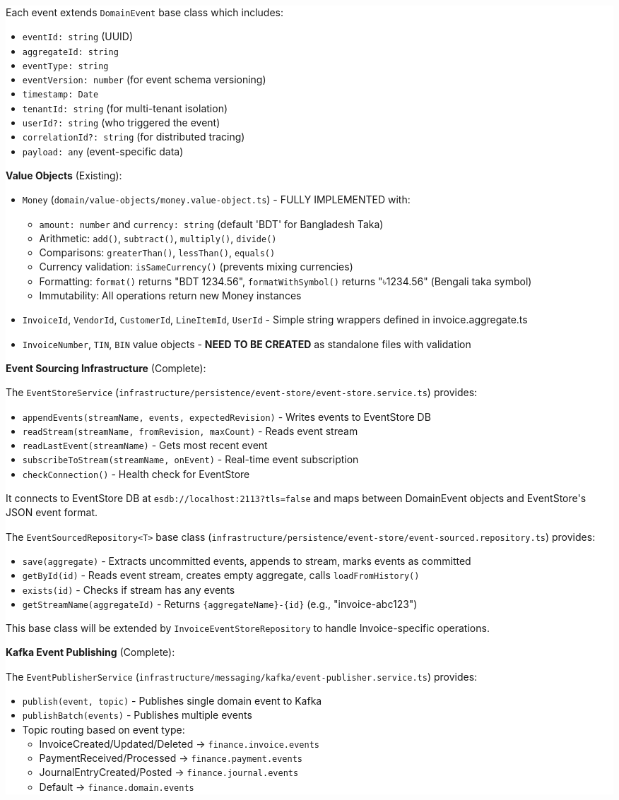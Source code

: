Each event extends `DomainEvent` base class which includes:
- `eventId: string` (UUID)
- `aggregateId: string`
- `eventType: string`
- `eventVersion: number` (for event schema versioning)
- `timestamp: Date`
- `tenantId: string` (for multi-tenant isolation)
- `userId?: string` (who triggered the event)
- `correlationId?: string` (for distributed tracing)
- `payload: any` (event-specific data)

**Value Objects** (Existing):
- `Money` (`domain/value-objects/money.value-object.ts`) - FULLY IMPLEMENTED with:
  - `amount: number` and `currency: string` (default 'BDT' for Bangladesh Taka)
  - Arithmetic: `add()`, `subtract()`, `multiply()`, `divide()`
  - Comparisons: `greaterThan()`, `lessThan()`, `equals()`
  - Currency validation: `isSameCurrency()` (prevents mixing currencies)
  - Formatting: `format()` returns "BDT 1234.56", `formatWithSymbol()` returns "৳1234.56" (Bengali taka symbol)
  - Immutability: All operations return new Money instances

- `InvoiceId`, `VendorId`, `CustomerId`, `LineItemId`, `UserId` - Simple string wrappers defined in invoice.aggregate.ts
- `InvoiceNumber`, `TIN`, `BIN` value objects - **NEED TO BE CREATED** as standalone files with validation

**Event Sourcing Infrastructure** (Complete):

The `EventStoreService` (`infrastructure/persistence/event-store/event-store.service.ts`) provides:
- `appendEvents(streamName, events, expectedRevision)` - Writes events to EventStore DB
- `readStream(streamName, fromRevision, maxCount)` - Reads event stream
- `readLastEvent(streamName)` - Gets most recent event
- `subscribeToStream(streamName, onEvent)` - Real-time event subscription
- `checkConnection()` - Health check for EventStore

It connects to EventStore DB at `esdb://localhost:2113?tls=false` and maps between DomainEvent objects and EventStore's JSON event format.

The `EventSourcedRepository<T>` base class (`infrastructure/persistence/event-store/event-sourced.repository.ts`) provides:
- `save(aggregate)` - Extracts uncommitted events, appends to stream, marks events as committed
- `getById(id)` - Reads event stream, creates empty aggregate, calls `loadFromHistory()`
- `exists(id)` - Checks if stream has any events
- `getStreamName(aggregateId)` - Returns `{aggregateName}-{id}` (e.g., "invoice-abc123")

This base class will be extended by `InvoiceEventStoreRepository` to handle Invoice-specific operations.

**Kafka Event Publishing** (Complete):

The `EventPublisherService` (`infrastructure/messaging/kafka/event-publisher.service.ts`) provides:
- `publish(event, topic)` - Publishes single domain event to Kafka
- `publishBatch(events)` - Publishes multiple events
- Topic routing based on event type:
  - InvoiceCreated/Updated/Deleted → `finance.invoice.events`
  - PaymentReceived/Processed → `finance.payment.events`
  - JournalEntryCreated/Posted → `finance.journal.events`
  - Default → `finance.domain.events`

